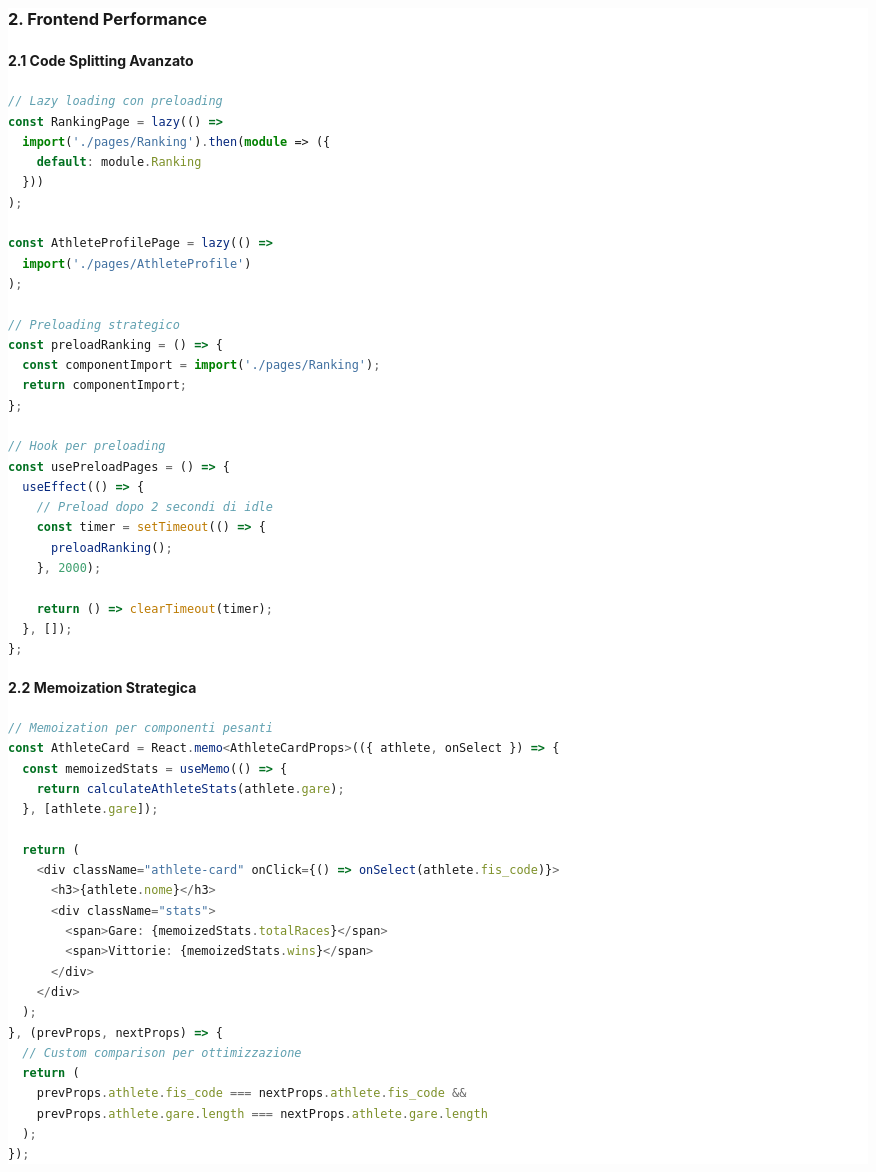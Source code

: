 ### 2. **Frontend Performance**

#### 2.1 **Code Splitting Avanzato**
   ```typescript
   // Lazy loading con preloading
   const RankingPage = lazy(() => 
     import('./pages/Ranking').then(module => ({
       default: module.Ranking
     }))
   );
   
   const AthleteProfilePage = lazy(() => 
     import('./pages/AthleteProfile')
   );
   
   // Preloading strategico
   const preloadRanking = () => {
     const componentImport = import('./pages/Ranking');
     return componentImport;
   };
   
   // Hook per preloading
   const usePreloadPages = () => {
     useEffect(() => {
       // Preload dopo 2 secondi di idle
       const timer = setTimeout(() => {
         preloadRanking();
       }, 2000);
       
       return () => clearTimeout(timer);
     }, []);
   };
   ```

#### 2.2 **Memoization Strategica**
   ```typescript
   // Memoization per componenti pesanti
   const AthleteCard = React.memo<AthleteCardProps>(({ athlete, onSelect }) => {
     const memoizedStats = useMemo(() => {
       return calculateAthleteStats(athlete.gare);
     }, [athlete.gare]);
     
     return (
       <div className="athlete-card" onClick={() => onSelect(athlete.fis_code)}>
         <h3>{athlete.nome}</h3>
         <div className="stats">
           <span>Gare: {memoizedStats.totalRaces}</span>
           <span>Vittorie: {memoizedStats.wins}</span>
         </div>
       </div>
     );
   }, (prevProps, nextProps) => {
     // Custom comparison per ottimizzazione
     return (
       prevProps.athlete.fis_code === nextProps.athlete.fis_code &&
       prevProps.athlete.gare.length === nextProps.athlete.gare.length
     );
   });
   ```
